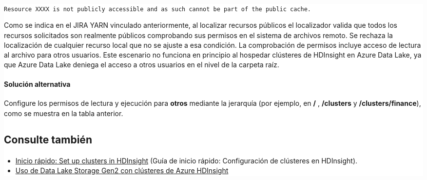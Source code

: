 ```output
Resource XXXX is not publicly accessible and as such cannot be part of the public cache.
```

Como se indica en el JIRA YARN vinculado anteriormente, al localizar recursos públicos el localizador valida que todos los recursos solicitados son realmente públicos comprobando sus permisos en el sistema de archivos remoto. Se rechaza la localización de cualquier recurso local que no se ajuste a esa condición. La comprobación de permisos incluye acceso de lectura al archivo para otros usuarios. Este escenario no funciona en principio al hospedar clústeres de HDInsight en Azure Data Lake, ya que Azure Data Lake deniega el acceso a otros usuarios en el nivel de la carpeta raíz.

#### <a name="workaround"></a>Solución alternativa

Configure los permisos de lectura y ejecución para **otros** mediante la jerarquía (por ejemplo, en **/** , **/clusters** y **/clusters/finance**), como se muestra en la tabla anterior.

## <a name="see-also"></a>Consulte también

- [Inicio rápido: Set up clusters in HDInsight](../storage/data-lake-storage/quickstart-create-connect-hdi-cluster.md) (Guía de inicio rápido: Configuración de clústeres en HDInsight).
- [Uso de Data Lake Storage Gen2 con clústeres de Azure HDInsight](hdinsight-hadoop-use-data-lake-storage-gen2.md)
